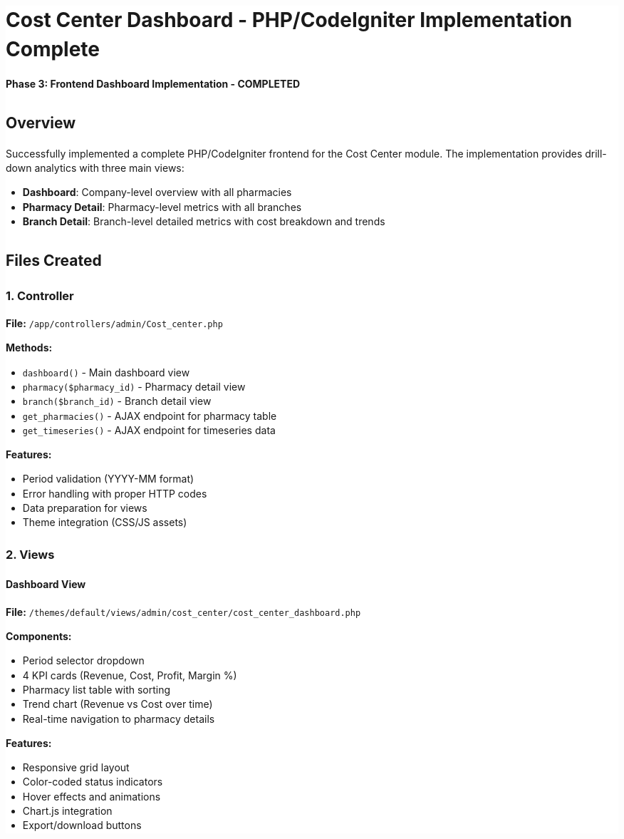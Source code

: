 # Cost Center Dashboard - PHP/CodeIgniter Implementation Complete

**Phase 3: Frontend Dashboard Implementation - COMPLETED**

## Overview

Successfully implemented a complete PHP/CodeIgniter frontend for the Cost Center module. The implementation provides drill-down analytics with three main views:

- **Dashboard**: Company-level overview with all pharmacies
- **Pharmacy Detail**: Pharmacy-level metrics with all branches
- **Branch Detail**: Branch-level detailed metrics with cost breakdown and trends

## Files Created

### 1. Controller

**File:** `/app/controllers/admin/Cost_center.php`

**Methods:**

- `dashboard()` - Main dashboard view
- `pharmacy($pharmacy_id)` - Pharmacy detail view
- `branch($branch_id)` - Branch detail view
- `get_pharmacies()` - AJAX endpoint for pharmacy table
- `get_timeseries()` - AJAX endpoint for timeseries data

**Features:**

- Period validation (YYYY-MM format)
- Error handling with proper HTTP codes
- Data preparation for views
- Theme integration (CSS/JS assets)

### 2. Views

#### Dashboard View

**File:** `/themes/default/views/admin/cost_center/cost_center_dashboard.php`

**Components:**

- Period selector dropdown
- 4 KPI cards (Revenue, Cost, Profit, Margin %)
- Pharmacy list table with sorting
- Trend chart (Revenue vs Cost over time)
- Real-time navigation to pharmacy details

**Features:**

- Responsive grid layout
- Color-coded status indicators
- Hover effects and animations
- Chart.js integration
- Export/download buttons
